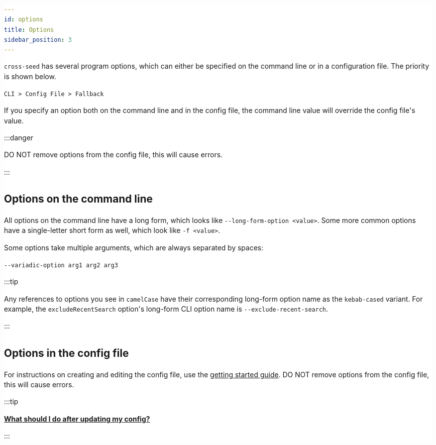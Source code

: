 ```yaml
---
id: options
title: Options
sidebar_position: 3
---
```


`cross-seed` has several program options, which can either be specified on the
command line or in a configuration file. The priority is shown below.

```
CLI > Config File > Fallback
```

If you specify an option both on the command line and in the config file, the
command line value will override the config file's value.

:::danger

DO NOT remove options from the config file, this will cause errors.

:::

## Options on the command line

All options on the command line have a long form, which looks like
`--long-form-option <value>`. Some more common options have a single-letter
short form as well, which look like `-f <value>`.

Some options take multiple arguments, which are always separated by spaces:

```
--variadic-option arg1 arg2 arg3
```

:::tip

Any references to options you see in `camelCase` have their corresponding
long-form option name as the `kebab-cased` variant. For example, the
`excludeRecentSearch` option's long-form CLI option name is
`--exclude-recent-search`.

:::

## Options in the config file

For instructions on creating and editing the config file, use the
[getting started guide](./getting-started.mdx#2-create-a-config-file).
DO NOT remove options from the config file, this will cause errors.

:::tip

[**What should I do after updating my config?**](./faq-troubleshooting.md#what-should-i-do-after-updating-my-config)

:::
